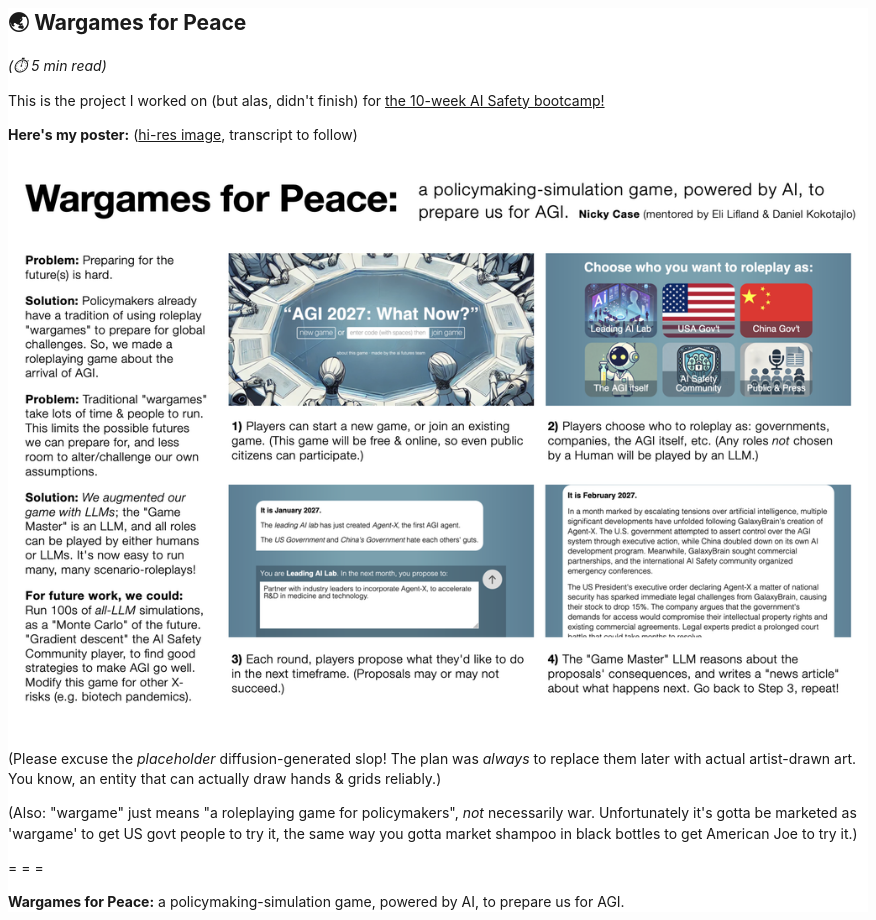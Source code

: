 
<a id="ai_wargame"></a>

## 🌏 Wargames for Peace

*(⏱️ 5 min read)*    

This is the project I worked on (but alas, didn't finish) for [the 10-week AI Safety bootcamp!](https://www.matsprogram.org/)

**Here's my poster:** ([hi-res image](../content/stuff/2025-07/poster.png), transcript to follow)

![Full poster - see later for full transcript](../content/stuff/2025-07/poster.png)

(Please excuse the *placeholder* diffusion-generated slop! The plan was *always* to replace them later with actual artist-drawn art. You know, an entity that can actually draw hands & grids reliably.)

(Also: "wargame" just means "a roleplaying game for policymakers", _not_ necessarily war. Unfortunately it's gotta be marketed as 'wargame' to get US govt people to try it, the same way you gotta market shampoo in black bottles to get American Joe to try it.)

= = =

**Wargames for Peace:** a policymaking-simulation game, powered by AI, to
prepare us for AGI.
